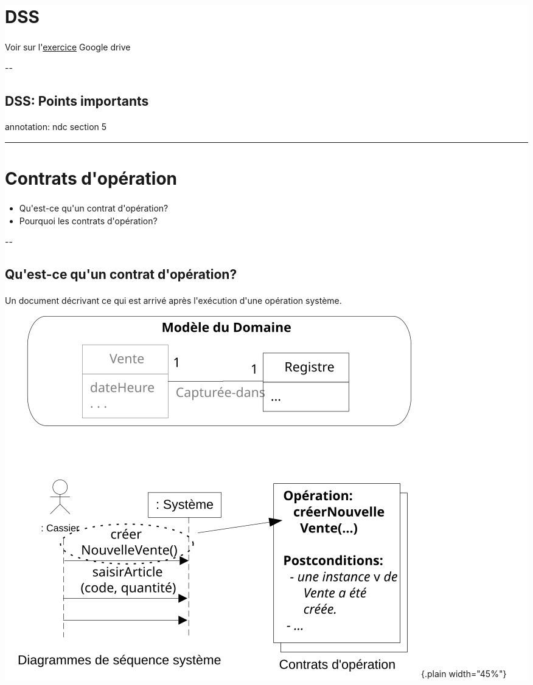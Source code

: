 # DSS

Voir sur l'[exercice](https://docs.google.com/document/d/1SLcvuS523ygiWXokWBUUFubmHl_4yKtJiomKWJh_Rks/) Google drive

--


## DSS: Points importants

annotation: ndc section 5










---


# Contrats d'opération

- Qu'est-ce qu'un contrat d'opération?
- Pourquoi les contrats d'opération?

--


## Qu'est-ce qu'un contrat d'opération?

Un document décrivant ce qui est arrivé après l'exécution d'une opération système.

![DSS](assets/SurvolContrats.svg){.plain width="45%"}
